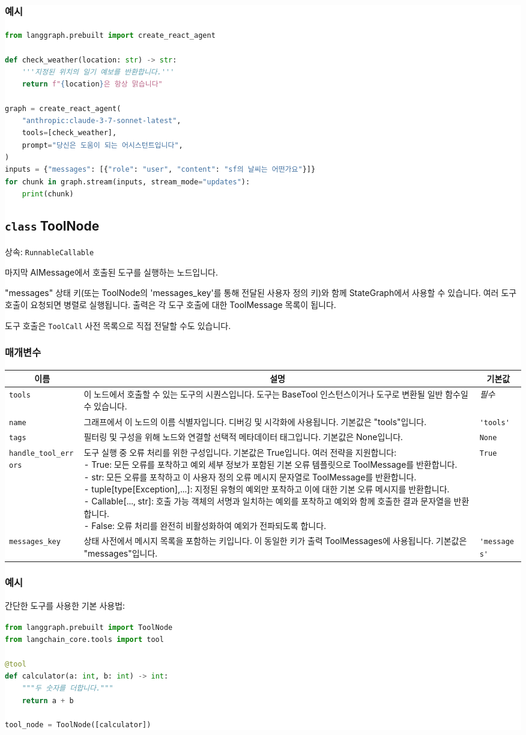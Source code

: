 ### 예시

```python
from langgraph.prebuilt import create_react_agent

def check_weather(location: str) -> str:
    '''지정된 위치의 일기 예보를 반환합니다.'''
    return f"{location}은 항상 맑습니다"

graph = create_react_agent(
    "anthropic:claude-3-7-sonnet-latest",
    tools=[check_weather],
    prompt="당신은 도움이 되는 어시스턴트입니다",
)
inputs = {"messages": [{"role": "user", "content": "sf의 날씨는 어떤가요"}]}
for chunk in graph.stream(inputs, stream_mode="updates"):
    print(chunk)
```

## `class` ToolNode

상속: `RunnableCallable`

마지막 AIMessage에서 호출된 도구를 실행하는 노드입니다.

"messages" 상태 키(또는 ToolNode의 'messages_key'를 통해 전달된 사용자 정의 키)와 함께 StateGraph에서 사용할 수 있습니다. 여러 도구 호출이 요청되면 병렬로 실행됩니다. 출력은 각 도구 호출에 대한 ToolMessage 목록이 됩니다.

도구 호출은 `ToolCall` 사전 목록으로 직접 전달할 수도 있습니다.

### 매개변수

| 이름                   | 설명                                                                                                                                                                                                                                                                                                                                                                                                  | 기본값          |
| -------------------- | --------------------------------------------------------------------------------------------------------------------------------------------------------------------------------------------------------------------------------------------------------------------------------------------------------------------------------------------------------------------------------------------------- | ------------ |
| `tools`              | 이 노드에서 호출할 수 있는 도구의 시퀀스입니다. 도구는 BaseTool 인스턴스이거나 도구로 변환될 일반 함수일 수 있습니다.                                                                                                                                                                                                                                                                                                                             | *필수*         |
| `name`               | 그래프에서 이 노드의 이름 식별자입니다. 디버깅 및 시각화에 사용됩니다. 기본값은 "tools"입니다.                                                                                                                                                                                                                                                                                                                                           | `'tools'`    |
| `tags`               | 필터링 및 구성을 위해 노드와 연결할 선택적 메타데이터 태그입니다. 기본값은 None입니다.                                                                                                                                                                                                                                                                                                                                                 | `None`       |
| `handle_tool_errors` | 도구 실행 중 오류 처리를 위한 구성입니다. 기본값은 True입니다. 여러 전략을 지원합니다: <br>- True: 모든 오류를 포착하고 예외 세부 정보가 포함된 기본 오류 템플릿으로 ToolMessage를 반환합니다. <br>- str: 모든 오류를 포착하고 이 사용자 정의 오류 메시지 문자열로 ToolMessage를 반환합니다. <br>- tuple[type[Exception],...]: 지정된 유형의 예외만 포착하고 이에 대한 기본 오류 메시지를 반환합니다. <br>- Callable[..., str]: 호출 가능 객체의 서명과 일치하는 예외를 포착하고 예외와 함께 호출한 결과 문자열을 반환합니다. <br>- False: 오류 처리를 완전히 비활성화하여 예외가 전파되도록 합니다. | `True`       |
| `messages_key`       | 상태 사전에서 메시지 목록을 포함하는 키입니다. 이 동일한 키가 출력 ToolMessages에 사용됩니다. 기본값은 "messages"입니다.                                                                                                                                                                                                                                                                                                                     | `'messages'` |

### 예시

간단한 도구를 사용한 기본 사용법:

```python
from langgraph.prebuilt import ToolNode
from langchain_core.tools import tool

@tool
def calculator(a: int, b: int) -> int:
    """두 숫자를 더합니다."""
    return a + b

tool_node = ToolNode([calculator])
```
